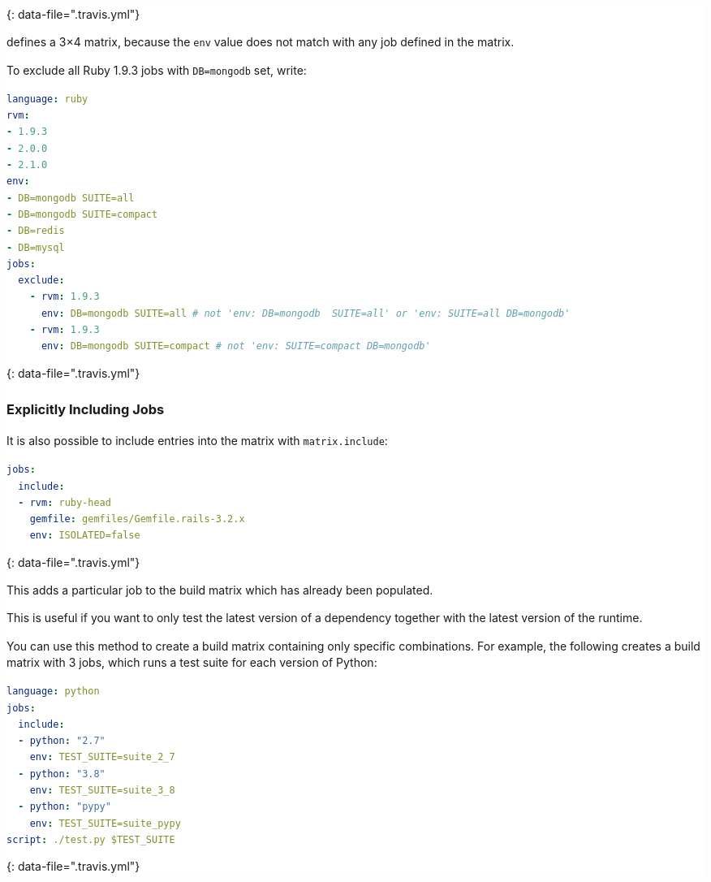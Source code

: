 ```yaml
```
{: data-file=".travis.yml"}

defines a 3×4 matrix, because the `env` value does not match with
any job defined in the matrix.

To exclude all Ruby 1.9.3 jobs with `DB=mongodb` set, write:

```yaml
language: ruby
rvm:
- 1.9.3
- 2.0.0
- 2.1.0
env:
- DB=mongodb SUITE=all
- DB=mongodb SUITE=compact
- DB=redis
- DB=mysql
jobs:
  exclude:
    - rvm: 1.9.3
      env: DB=mongodb SUITE=all # not 'env: DB=mongodb  SUITE=all' or 'env: SUITE=all DB=mongodb'
    - rvm: 1.9.3
      env: DB=mongodb SUITE=compact # not 'env: SUITE=compact DB=mongodb'
```
{: data-file=".travis.yml"}

### Explicitly Including Jobs

It is also possible to include entries into the matrix with `matrix.include`:

```yaml
jobs:
  include:
  - rvm: ruby-head
    gemfile: gemfiles/Gemfile.rails-3.2.x
    env: ISOLATED=false
```
{: data-file=".travis.yml"}

This adds a particular job to the build matrix which has already been populated.

This is useful if you want to only test the latest version of a dependency together with the latest version of the runtime.

You can use this method to create a build matrix containing only specific combinations.
For example, the following creates a build matrix with 3 jobs, which runs a test suite for each version of Python:

```yaml
language: python
jobs:
  include:
  - python: "2.7"
    env: TEST_SUITE=suite_2_7
  - python: "3.8"
    env: TEST_SUITE=suite_3_8
  - python: "pypy"
    env: TEST_SUITE=suite_pypy
script: ./test.py $TEST_SUITE
```
{: data-file=".travis.yml"}
